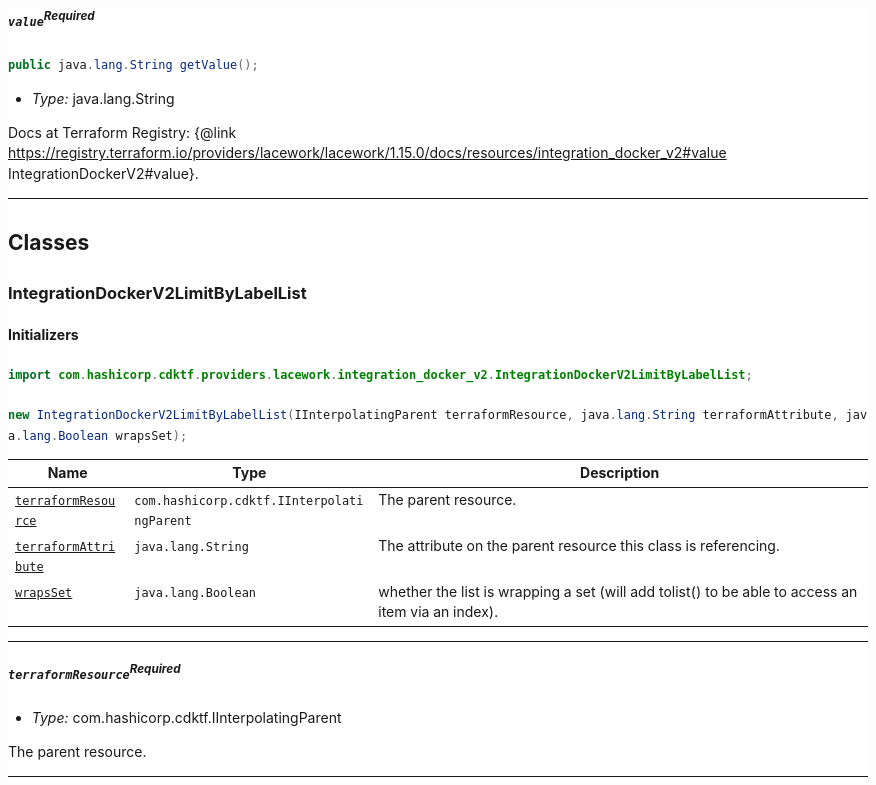 
##### `value`<sup>Required</sup> <a name="value" id="rhizo-co-terraform-provider-lacework.integrationDockerV2.IntegrationDockerV2LimitByLabel.property.value"></a>

```java
public java.lang.String getValue();
```

- *Type:* java.lang.String

Docs at Terraform Registry: {@link https://registry.terraform.io/providers/lacework/lacework/1.15.0/docs/resources/integration_docker_v2#value IntegrationDockerV2#value}.

---

## Classes <a name="Classes" id="Classes"></a>

### IntegrationDockerV2LimitByLabelList <a name="IntegrationDockerV2LimitByLabelList" id="rhizo-co-terraform-provider-lacework.integrationDockerV2.IntegrationDockerV2LimitByLabelList"></a>

#### Initializers <a name="Initializers" id="rhizo-co-terraform-provider-lacework.integrationDockerV2.IntegrationDockerV2LimitByLabelList.Initializer"></a>

```java
import com.hashicorp.cdktf.providers.lacework.integration_docker_v2.IntegrationDockerV2LimitByLabelList;

new IntegrationDockerV2LimitByLabelList(IInterpolatingParent terraformResource, java.lang.String terraformAttribute, java.lang.Boolean wrapsSet);
```

| **Name** | **Type** | **Description** |
| --- | --- | --- |
| <code><a href="#rhizo-co-terraform-provider-lacework.integrationDockerV2.IntegrationDockerV2LimitByLabelList.Initializer.parameter.terraformResource">terraformResource</a></code> | <code>com.hashicorp.cdktf.IInterpolatingParent</code> | The parent resource. |
| <code><a href="#rhizo-co-terraform-provider-lacework.integrationDockerV2.IntegrationDockerV2LimitByLabelList.Initializer.parameter.terraformAttribute">terraformAttribute</a></code> | <code>java.lang.String</code> | The attribute on the parent resource this class is referencing. |
| <code><a href="#rhizo-co-terraform-provider-lacework.integrationDockerV2.IntegrationDockerV2LimitByLabelList.Initializer.parameter.wrapsSet">wrapsSet</a></code> | <code>java.lang.Boolean</code> | whether the list is wrapping a set (will add tolist() to be able to access an item via an index). |

---

##### `terraformResource`<sup>Required</sup> <a name="terraformResource" id="rhizo-co-terraform-provider-lacework.integrationDockerV2.IntegrationDockerV2LimitByLabelList.Initializer.parameter.terraformResource"></a>

- *Type:* com.hashicorp.cdktf.IInterpolatingParent

The parent resource.

---
